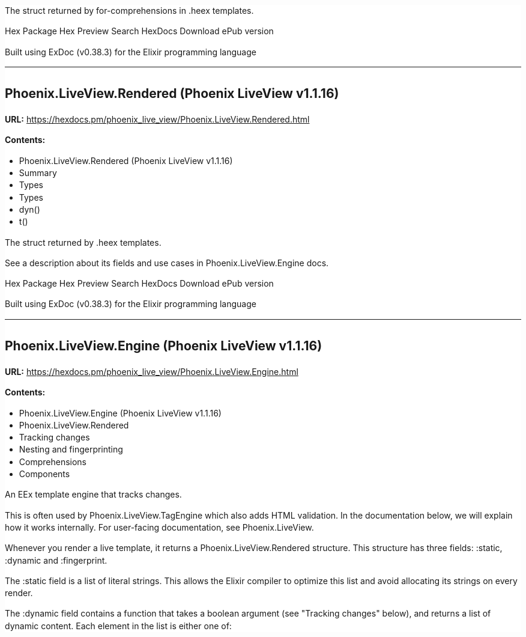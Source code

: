 The struct returned by for-comprehensions in .heex templates.

Hex Package Hex Preview Search HexDocs Download ePub version

Built using ExDoc (v0.38.3) for the Elixir programming language

---

## Phoenix.LiveView.Rendered (Phoenix LiveView v1.1.16)

**URL:** https://hexdocs.pm/phoenix_live_view/Phoenix.LiveView.Rendered.html

**Contents:**
- Phoenix.LiveView.Rendered (Phoenix LiveView v1.1.16)
- Summary
- Types
- Types
- dyn()
- t()

The struct returned by .heex templates.

See a description about its fields and use cases in Phoenix.LiveView.Engine docs.

Hex Package Hex Preview Search HexDocs Download ePub version

Built using ExDoc (v0.38.3) for the Elixir programming language

---

## Phoenix.LiveView.Engine (Phoenix LiveView v1.1.16)

**URL:** https://hexdocs.pm/phoenix_live_view/Phoenix.LiveView.Engine.html

**Contents:**
- Phoenix.LiveView.Engine (Phoenix LiveView v1.1.16)
- Phoenix.LiveView.Rendered
- Tracking changes
- Nesting and fingerprinting
- Comprehensions
- Components

An EEx template engine that tracks changes.

This is often used by Phoenix.LiveView.TagEngine which also adds HTML validation. In the documentation below, we will explain how it works internally. For user-facing documentation, see Phoenix.LiveView.

Whenever you render a live template, it returns a Phoenix.LiveView.Rendered structure. This structure has three fields: :static, :dynamic and :fingerprint.

The :static field is a list of literal strings. This allows the Elixir compiler to optimize this list and avoid allocating its strings on every render.

The :dynamic field contains a function that takes a boolean argument (see "Tracking changes" below), and returns a list of dynamic content. Each element in the list is either one of:
